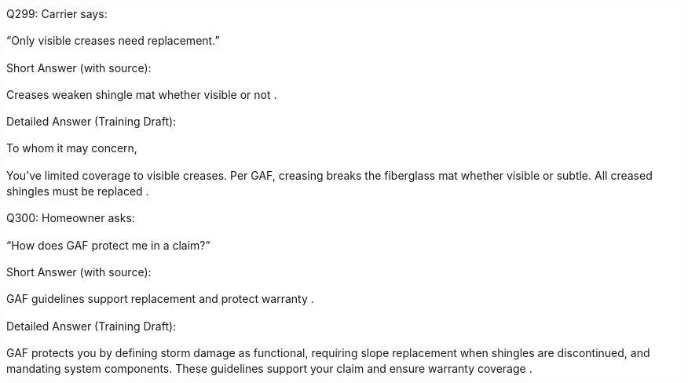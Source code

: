 Q299: Carrier says:

“Only visible creases need replacement.”

Short Answer (with source):

Creases weaken shingle mat whether visible or not .

Detailed Answer (Training Draft):

To whom it may concern,

You’ve limited coverage to visible creases. Per GAF, creasing breaks the fiberglass mat whether visible or subtle. All creased shingles must be replaced .

Q300: Homeowner asks:

“How does GAF protect me in a claim?”

Short Answer (with source):

GAF guidelines support replacement and protect warranty .

Detailed Answer (Training Draft):

GAF protects you by defining storm damage as functional, requiring slope replacement when shingles are discontinued, and mandating system components. These guidelines support your claim and ensure warranty coverage .